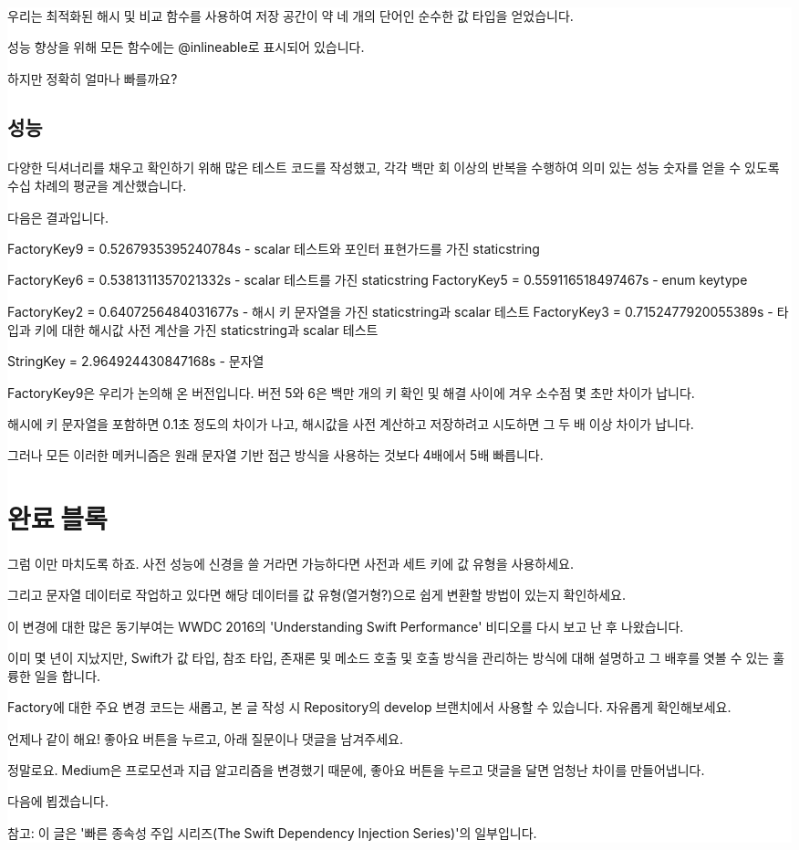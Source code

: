 우리는 최적화된 해시 및 비교 함수를 사용하여 저장 공간이 약 네 개의 단어인 순수한 값 타입을 얻었습니다.

성능 향상을 위해 모든 함수에는 @inlineable로 표시되어 있습니다.

<div class="content-ad"></div>

하지만 정확히 얼마나 빠를까요?

## 성능

다양한 딕셔너리를 채우고 확인하기 위해 많은 테스트 코드를 작성했고, 각각 백만 회 이상의 반복을 수행하여 의미 있는 성능 숫자를 얻을 수 있도록 수십 차례의 평균을 계산했습니다.

다음은 결과입니다.

<div class="content-ad"></div>

FactoryKey9 = 0.5267935395240784s - scalar 테스트와 포인터 표현가드를 가진 staticstring

FactoryKey6 = 0.5381311357021332s - scalar 테스트를 가진 staticstring
FactoryKey5 = 0.559116518497467s - enum keytype

FactoryKey2 = 0.6407256484031677s - 해시 키 문자열을 가진 staticstring과 scalar 테스트
FactoryKey3 = 0.7152477920055389s - 타입과 키에 대한 해시값 사전 계산을 가진 staticstring과 scalar 테스트

StringKey = 2.964924430847168s - 문자열

FactoryKey9은 우리가 논의해 온 버전입니다. 버전 5와 6은 백만 개의 키 확인 및 해결 사이에 겨우 소수점 몇 초만 차이가 납니다.

해시에 키 문자열을 포함하면 0.1초 정도의 차이가 나고, 해시값을 사전 계산하고 저장하려고 시도하면 그 두 배 이상 차이가 납니다.

그러나 모든 이러한 메커니즘은 원래 문자열 기반 접근 방식을 사용하는 것보다 4배에서 5배 빠릅니다.

<div class="content-ad"></div>

# 완료 블록

그럼 이만 마치도록 하죠. 사전 성능에 신경을 쓸 거라면 가능하다면 사전과 세트 키에 값 유형을 사용하세요.

그리고 문자열 데이터로 작업하고 있다면 해당 데이터를 값 유형(열거형?)으로 쉽게 변환할 방법이 있는지 확인하세요.

이 변경에 대한 많은 동기부여는 WWDC 2016의 'Understanding Swift Performance' 비디오를 다시 보고 난 후 나왔습니다.

<div class="content-ad"></div>

이미 몇 년이 지났지만, Swift가 값 타입, 참조 타입, 존재론 및 메소드 호출 및 호출 방식을 관리하는 방식에 대해 설명하고 그 배후를 엿볼 수 있는 훌륭한 일을 합니다.

Factory에 대한 주요 변경 코드는 새롭고, 본 글 작성 시 Repository의 develop 브랜치에서 사용할 수 있습니다. 자유롭게 확인해보세요.

언제나 같이 해요! 좋아요 버튼을 누르고, 아래 질문이나 댓글을 남겨주세요.

정말로요. Medium은 프로모션과 지급 알고리즘을 변경했기 때문에, 좋아요 버튼을 누르고 댓글을 달면 엄청난 차이를 만들어냅니다.

<div class="content-ad"></div>

다음에 뵙겠습니다.

참고: 이 글은 '빠른 종속성 주입 시리즈(The Swift Dependency Injection Series)'의 일부입니다.
